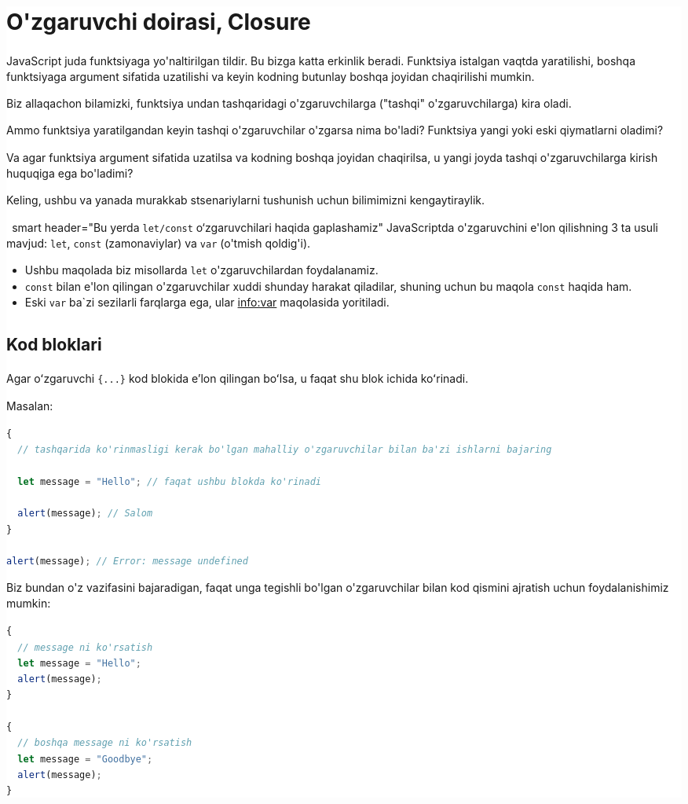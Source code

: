 
# O'zgaruvchi doirasi, Closure

JavaScript juda funktsiyaga yo'naltirilgan tildir. Bu bizga katta erkinlik beradi. Funktsiya istalgan vaqtda yaratilishi, boshqa funktsiyaga argument sifatida uzatilishi va keyin kodning butunlay boshqa joyidan chaqirilishi mumkin.

Biz allaqachon bilamizki, funktsiya undan tashqaridagi o'zgaruvchilarga ("tashqi" o'zgaruvchilarga) kira oladi.

Ammo funktsiya yaratilgandan keyin tashqi o'zgaruvchilar o'zgarsa nima bo'ladi? Funktsiya yangi yoki eski qiymatlarni oladimi?

Va agar funktsiya argument sifatida uzatilsa va kodning boshqa joyidan chaqirilsa, u yangi joyda tashqi o'zgaruvchilarga kirish huquqiga ega bo'ladimi?

Keling, ushbu va yanada murakkab stsenariylarni tushunish uchun bilimimizni kengaytiraylik.

`` ``smart header="Bu yerda `let/const` o‘zgaruvchilari haqida gaplashamiz"
JavaScriptda o'zgaruvchini e'lon qilishning 3 ta usuli mavjud: `let`, `const` (zamonaviylar) va `var` (o'tmish qoldig'i).

- Ushbu maqolada biz misollarda `let` o'zgaruvchilardan foydalanamiz.
- `const` bilan e'lon qilingan o'zgaruvchilar xuddi shunday harakat qiladilar, shuning uchun bu maqola `const` haqida ham.
- Eski `var` ba`zi sezilarli farqlarga ega, ular <info:var> maqolasida yoritiladi.
```
```
## Kod bloklari

Agar oʻzgaruvchi `{...}` kod blokida eʼlon qilingan boʻlsa, u faqat shu blok ichida koʻrinadi.

Masalan:

```js run
{
  // tashqarida ko'rinmasligi kerak bo'lgan mahalliy o'zgaruvchilar bilan ba'zi ishlarni bajaring

  let message = "Hello"; // faqat ushbu blokda ko'rinadi

  alert(message); // Salom
}

alert(message); // Error: message undefined
```

Biz bundan o'z vazifasini bajaradigan, faqat unga tegishli bo'lgan o'zgaruvchilar bilan kod qismini ajratish uchun foydalanishimiz mumkin:

```js run
{
  // message ni ko'rsatish
  let message = "Hello";
  alert(message);
}

{
  // boshqa message ni ko'rsatish
  let message = "Goodbye";
  alert(message);
}
```
